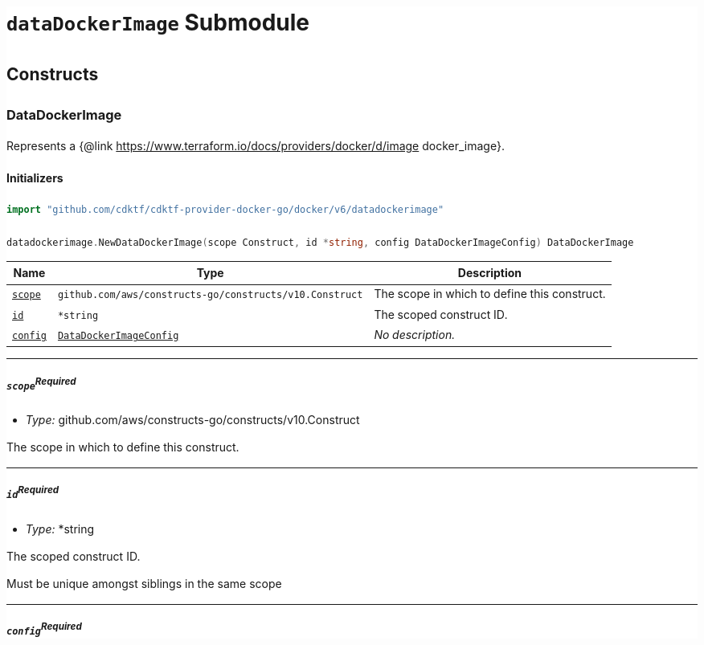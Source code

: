 # `dataDockerImage` Submodule <a name="`dataDockerImage` Submodule" id="@cdktf/provider-docker.dataDockerImage"></a>

## Constructs <a name="Constructs" id="Constructs"></a>

### DataDockerImage <a name="DataDockerImage" id="@cdktf/provider-docker.dataDockerImage.DataDockerImage"></a>

Represents a {@link https://www.terraform.io/docs/providers/docker/d/image docker_image}.

#### Initializers <a name="Initializers" id="@cdktf/provider-docker.dataDockerImage.DataDockerImage.Initializer"></a>

```go
import "github.com/cdktf/cdktf-provider-docker-go/docker/v6/datadockerimage"

datadockerimage.NewDataDockerImage(scope Construct, id *string, config DataDockerImageConfig) DataDockerImage
```

| **Name** | **Type** | **Description** |
| --- | --- | --- |
| <code><a href="#@cdktf/provider-docker.dataDockerImage.DataDockerImage.Initializer.parameter.scope">scope</a></code> | <code>github.com/aws/constructs-go/constructs/v10.Construct</code> | The scope in which to define this construct. |
| <code><a href="#@cdktf/provider-docker.dataDockerImage.DataDockerImage.Initializer.parameter.id">id</a></code> | <code>*string</code> | The scoped construct ID. |
| <code><a href="#@cdktf/provider-docker.dataDockerImage.DataDockerImage.Initializer.parameter.config">config</a></code> | <code><a href="#@cdktf/provider-docker.dataDockerImage.DataDockerImageConfig">DataDockerImageConfig</a></code> | *No description.* |

---

##### `scope`<sup>Required</sup> <a name="scope" id="@cdktf/provider-docker.dataDockerImage.DataDockerImage.Initializer.parameter.scope"></a>

- *Type:* github.com/aws/constructs-go/constructs/v10.Construct

The scope in which to define this construct.

---

##### `id`<sup>Required</sup> <a name="id" id="@cdktf/provider-docker.dataDockerImage.DataDockerImage.Initializer.parameter.id"></a>

- *Type:* *string

The scoped construct ID.

Must be unique amongst siblings in the same scope

---

##### `config`<sup>Required</sup> <a name="config" id="@cdktf/provider-docker.dataDockerImage.DataDockerImage.Initializer.parameter.config"></a>
